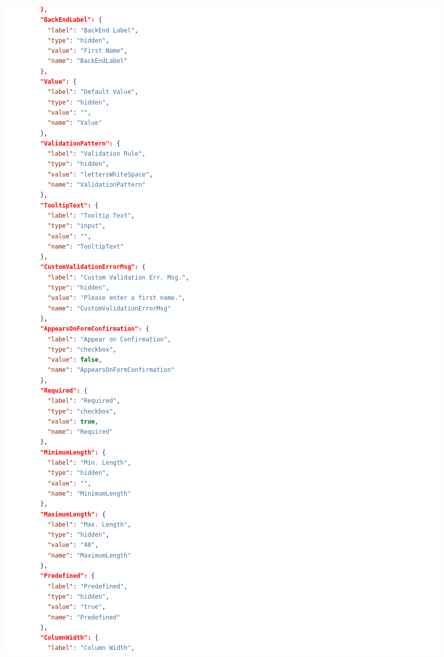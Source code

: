 ````json
          },
          "BackEndLabel": {
            "label": "BackEnd Label",
            "type": "hidden",
            "value": "First Name",
            "name": "BackEndLabel"
          },
          "Value": {
            "label": "Default Value",
            "type": "hidden",
            "value": "",
            "name": "Value"
          },
          "ValidationPattern": {
            "label": "Validation Rule",
            "type": "hidden",
            "value": "lettersWhiteSpace",
            "name": "ValidationPattern"
          },
          "TooltipText": {
            "label": "Tooltip Text",
            "type": "input",
            "value": "",
            "name": "TooltipText"
          },
          "CustomValidationErrorMsg": {
            "label": "Custom Validation Err. Msg.",
            "type": "hidden",
            "value": "Please enter a first name.",
            "name": "CustomValidationErrorMsg"
          },
          "AppearsOnFormConfirmation": {
            "label": "Appear on Confirmation",
            "type": "checkbox",
            "value": false,
            "name": "AppearsOnFormConfirmation"
          },
          "Required": {
            "label": "Required",
            "type": "checkbox",
            "value": true,
            "name": "Required"
          },
          "MinimumLength": {
            "label": "Min. Length",
            "type": "hidden",
            "value": "",
            "name": "MinimumLength"
          },
          "MaximumLength": {
            "label": "Max. Length",
            "type": "hidden",
            "value": "40",
            "name": "MaximumLength"
          },
          "Predefined": {
            "label": "Predefined",
            "type": "hidden",
            "value": "true",
            "name": "Predefined"
          },
          "ColumnWidth": {
            "label": "Column Width",
````